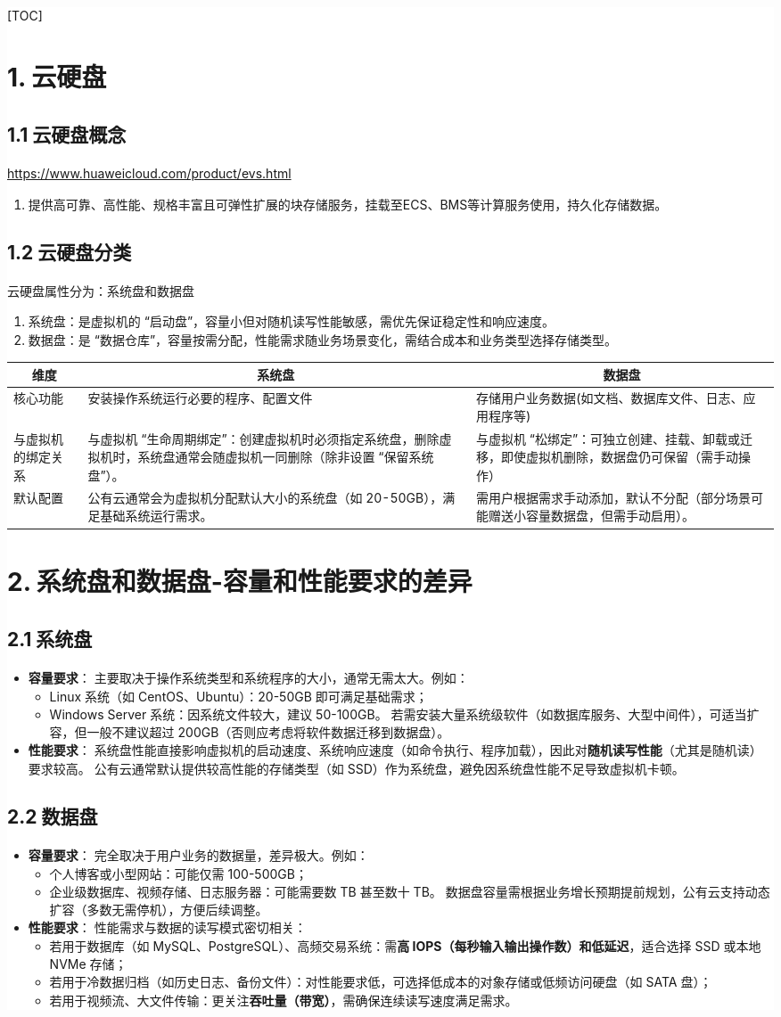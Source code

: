 [TOC]







# 1. 云硬盘

## 1.1 云硬盘概念

https://www.huaweicloud.com/product/evs.html
1. 提供高可靠、高性能、规格丰富且可弹性扩展的块存储服务，挂载至ECS、BMS等计算服务使用，持久化存储数据。





## 1.2 云硬盘分类

云硬盘属性分为：系统盘和数据盘

1. 系统盘：是虚拟机的 “启动盘”，容量小但对随机读写性能敏感，需优先保证稳定性和响应速度。
2. 数据盘：是 “数据仓库”，容量按需分配，性能需求随业务场景变化，需结合成本和业务类型选择存储类型。

| 维度               | 系统盘                                                       | 数据盘                                                       |
| ------------------ | ------------------------------------------------------------ | ------------------------------------------------------------ |
| 核心功能           | 安装操作系统运行必要的程序、配置文件                         | 存储用户业务数据(如文档、数据库文件、日志、应用程序等)       |
| 与虚拟机的绑定关系 | 与虚拟机 “生命周期绑定”：创建虚拟机时必须指定系统盘，删除虚拟机时，系统盘通常会随虚拟机一同删除（除非设置 “保留系统盘”）。 | 与虚拟机 “松绑定”：可独立创建、挂载、卸载或迁移，即使虚拟机删除，数据盘仍可保留（需手动操作） |
| 默认配置           | 公有云通常会为虚拟机分配默认大小的系统盘（如 20-50GB），满足基础系统运行需求。 | 需用户根据需求手动添加，默认不分配（部分场景可能赠送小容量数据盘，但需手动启用）。 |







# 2. 系统盘和数据盘-容量和性能要求的差异

## 2.1 系统盘

- **容量要求**：
  主要取决于操作系统类型和系统程序的大小，通常无需太大。例如：
  - Linux 系统（如 CentOS、Ubuntu）：20-50GB 即可满足基础需求；
  - Windows Server 系统：因系统文件较大，建议 50-100GB。
    若需安装大量系统级软件（如数据库服务、大型中间件），可适当扩容，但一般不建议超过 200GB（否则应考虑将软件数据迁移到数据盘）。
- **性能要求**：
  系统盘性能直接影响虚拟机的启动速度、系统响应速度（如命令执行、程序加载），因此对**随机读写性能**（尤其是随机读）要求较高。
  公有云通常默认提供较高性能的存储类型（如 SSD）作为系统盘，避免因系统盘性能不足导致虚拟机卡顿。

## 2.2 数据盘

- **容量要求**：
  完全取决于用户业务的数据量，差异极大。例如：
  - 个人博客或小型网站：可能仅需 100-500GB；
  - 企业级数据库、视频存储、日志服务器：可能需要数 TB 甚至数十 TB。
    数据盘容量需根据业务增长预期提前规划，公有云支持动态扩容（多数无需停机），方便后续调整。
- **性能要求**：
  性能需求与数据的读写模式密切相关：
  - 若用于数据库（如 MySQL、PostgreSQL）、高频交易系统：需**高 IOPS（每秒输入输出操作数）和低延迟**，适合选择 SSD 或本地 NVMe 存储；
  - 若用于冷数据归档（如历史日志、备份文件）：对性能要求低，可选择低成本的对象存储或低频访问硬盘（如 SATA 盘）；
  - 若用于视频流、大文件传输：更关注**吞吐量（带宽）**，需确保连续读写速度满足需求。

